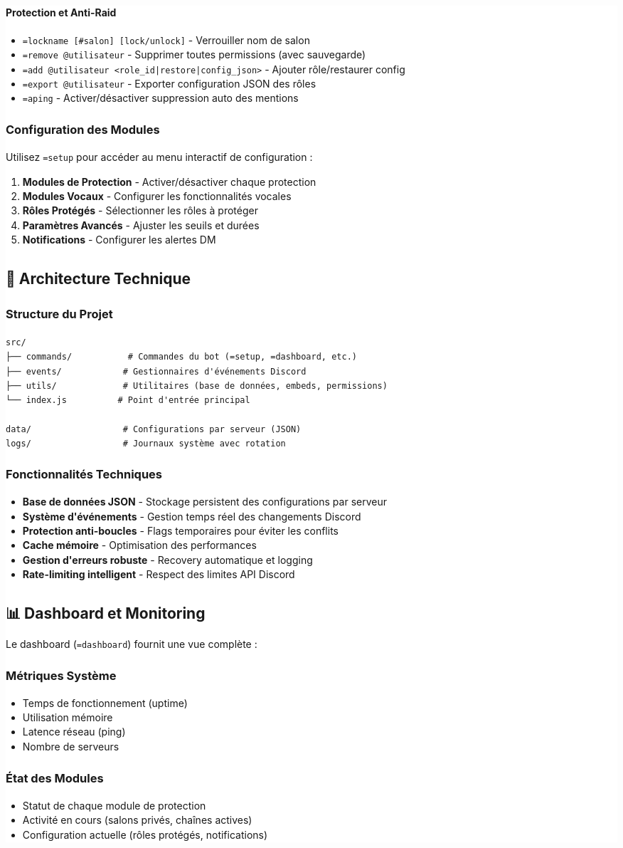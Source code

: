 #### Protection et Anti-Raid
- `=lockname [#salon] [lock/unlock]` - Verrouiller nom de salon
- `=remove @utilisateur` - Supprimer toutes permissions (avec sauvegarde)
- `=add @utilisateur <role_id|restore|config_json>` - Ajouter rôle/restaurer config
- `=export @utilisateur` - Exporter configuration JSON des rôles
- `=aping` - Activer/désactiver suppression auto des mentions

### Configuration des Modules

Utilisez `=setup` pour accéder au menu interactif de configuration :

1. **Modules de Protection** - Activer/désactiver chaque protection
2. **Modules Vocaux** - Configurer les fonctionnalités vocales  
3. **Rôles Protégés** - Sélectionner les rôles à protéger
4. **Paramètres Avancés** - Ajuster les seuils et durées
5. **Notifications** - Configurer les alertes DM

## 🔧 Architecture Technique

### Structure du Projet
```
src/
├── commands/           # Commandes du bot (=setup, =dashboard, etc.)
├── events/            # Gestionnaires d'événements Discord
├── utils/             # Utilitaires (base de données, embeds, permissions)
└── index.js          # Point d'entrée principal

data/                  # Configurations par serveur (JSON)
logs/                  # Journaux système avec rotation
```

### Fonctionnalités Techniques
- **Base de données JSON** - Stockage persistent des configurations par serveur
- **Système d'événements** - Gestion temps réel des changements Discord  
- **Protection anti-boucles** - Flags temporaires pour éviter les conflits
- **Cache mémoire** - Optimisation des performances
- **Gestion d'erreurs robuste** - Recovery automatique et logging
- **Rate-limiting intelligent** - Respect des limites API Discord

## 📊 Dashboard et Monitoring

Le dashboard (`=dashboard`) fournit une vue complète :

### Métriques Système
- Temps de fonctionnement (uptime)
- Utilisation mémoire
- Latence réseau (ping)
- Nombre de serveurs

### État des Modules
- Statut de chaque module de protection
- Activité en cours (salons privés, chaînes actives)
- Configuration actuelle (rôles protégés, notifications)
